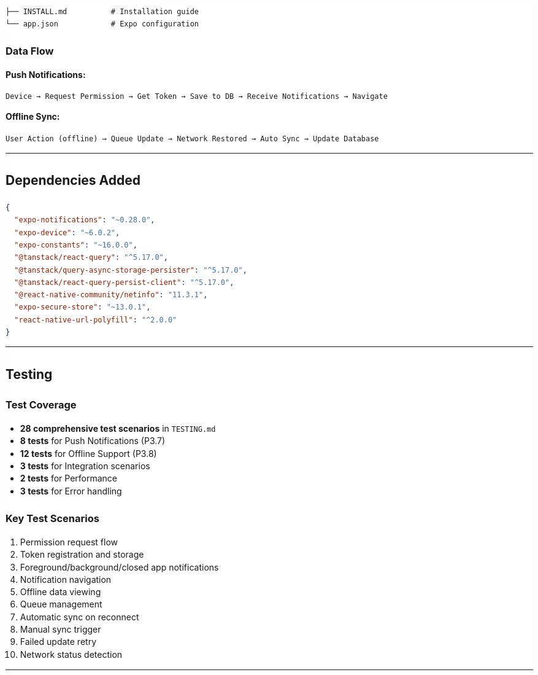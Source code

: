 ```
├── INSTALL.md          # Installation guide
└── app.json            # Expo configuration
```

### Data Flow

**Push Notifications:**
```
Device → Request Permission → Get Token → Save to DB → Receive Notifications → Navigate
```

**Offline Sync:**
```
User Action (offline) → Queue Update → Network Restored → Auto Sync → Update Database
```

---

## Dependencies Added

```json
{
  "expo-notifications": "~0.28.0",
  "expo-device": "~6.0.2",
  "expo-constants": "~16.0.0",
  "@tanstack/react-query": "^5.17.0",
  "@tanstack/query-async-storage-persister": "^5.17.0",
  "@tanstack/react-query-persist-client": "^5.17.0",
  "@react-native-community/netinfo": "11.3.1",
  "expo-secure-store": "~13.0.1",
  "react-native-url-polyfill": "^2.0.0"
}
```

---

## Testing

### Test Coverage
- **28 comprehensive test scenarios** in `TESTING.md`
- **8 tests** for Push Notifications (P3.7)
- **12 tests** for Offline Support (P3.8)
- **3 tests** for Integration scenarios
- **2 tests** for Performance
- **3 tests** for Error handling

### Key Test Scenarios
1. Permission request flow
2. Token registration and storage
3. Foreground/background/closed app notifications
4. Notification navigation
5. Offline data viewing
6. Queue management
7. Automatic sync on reconnect
8. Manual sync trigger
9. Failed update retry
10. Network status detection

---